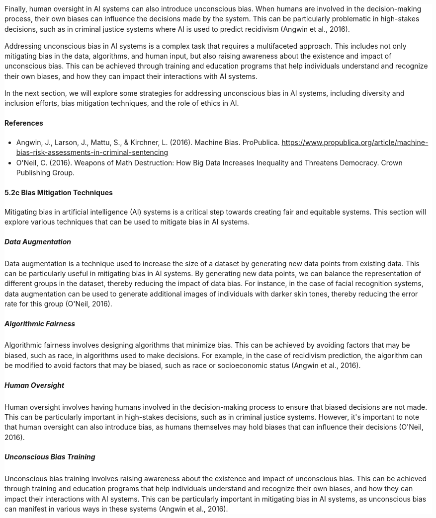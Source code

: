 Finally, human oversight in AI systems can also introduce unconscious bias. When humans are involved in the decision-making process, their own biases can influence the decisions made by the system. This can be particularly problematic in high-stakes decisions, such as in criminal justice systems where AI is used to predict recidivism (Angwin et al., 2016).

Addressing unconscious bias in AI systems is a complex task that requires a multifaceted approach. This includes not only mitigating bias in the data, algorithms, and human input, but also raising awareness about the existence and impact of unconscious bias. This can be achieved through training and education programs that help individuals understand and recognize their own biases, and how they can impact their interactions with AI systems.

In the next section, we will explore some strategies for addressing unconscious bias in AI systems, including diversity and inclusion efforts, bias mitigation techniques, and the role of ethics in AI.

#### References

- Angwin, J., Larson, J., Mattu, S., & Kirchner, L. (2016). Machine Bias. ProPublica. https://www.propublica.org/article/machine-bias-risk-assessments-in-criminal-sentencing
- O'Neil, C. (2016). Weapons of Math Destruction: How Big Data Increases Inequality and Threatens Democracy. Crown Publishing Group.

#### 5.2c Bias Mitigation Techniques

Mitigating bias in artificial intelligence (AI) systems is a critical step towards creating fair and equitable systems. This section will explore various techniques that can be used to mitigate bias in AI systems.

##### Data Augmentation

Data augmentation is a technique used to increase the size of a dataset by generating new data points from existing data. This can be particularly useful in mitigating bias in AI systems. By generating new data points, we can balance the representation of different groups in the dataset, thereby reducing the impact of data bias. For instance, in the case of facial recognition systems, data augmentation can be used to generate additional images of individuals with darker skin tones, thereby reducing the error rate for this group (O'Neil, 2016).

##### Algorithmic Fairness

Algorithmic fairness involves designing algorithms that minimize bias. This can be achieved by avoiding factors that may be biased, such as race, in algorithms used to make decisions. For example, in the case of recidivism prediction, the algorithm can be modified to avoid factors that may be biased, such as race or socioeconomic status (Angwin et al., 2016).

##### Human Oversight

Human oversight involves having humans involved in the decision-making process to ensure that biased decisions are not made. This can be particularly important in high-stakes decisions, such as in criminal justice systems. However, it's important to note that human oversight can also introduce bias, as humans themselves may hold biases that can influence their decisions (O'Neil, 2016).

##### Unconscious Bias Training

Unconscious bias training involves raising awareness about the existence and impact of unconscious bias. This can be achieved through training and education programs that help individuals understand and recognize their own biases, and how they can impact their interactions with AI systems. This can be particularly important in mitigating bias in AI systems, as unconscious bias can manifest in various ways in these systems (Angwin et al., 2016).
